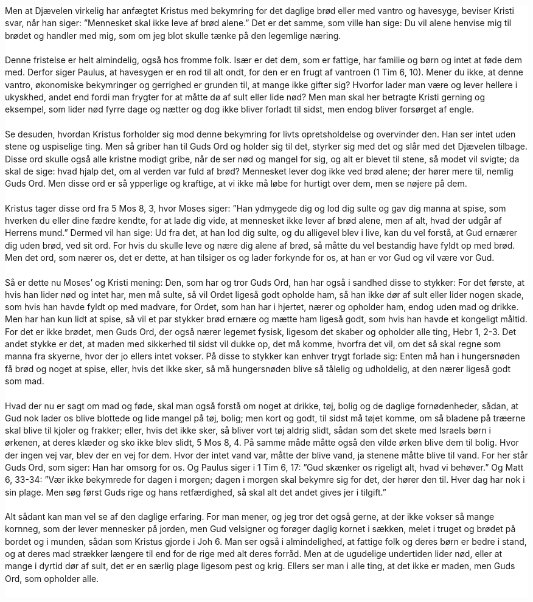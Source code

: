 Men at Djævelen virkelig har anfægtet Kristus med bekymring for det daglige brød eller med vantro og havesyge, beviser Kristi svar, når han siger: ”Mennesket skal ikke leve af brød alene.” Det er det samme, som ville han sige: Du vil alene henvise mig til brødet og handler med mig, som om jeg blot skulle tænke på den legemlige næring.  
&nbsp;  
Denne fristelse er helt almindelig, også hos fromme folk. Især er det dem, som er fattige, har familie og børn og intet at føde dem med. Derfor siger Paulus, at havesygen er en rod til alt ondt, for den er en frugt af vantroen (1 Tim 6, 10). Mener du ikke, at denne vantro, økonomiske bekymringer og gerrighed er grunden til, at mange ikke gifter sig? Hvorfor lader man være og lever hellere i ukyskhed, andet end fordi man frygter for at måtte dø af sult eller lide nød? Men man skal her betragte Kristi gerning og eksempel, som lider nød fyrre dage og nætter og dog ikke bliver forladt til sidst, men endog bliver forsørget af engle.  
&nbsp;  
Se desuden, hvordan Kristus forholder sig mod denne bekymring for livts opretsholdelse og overvinder den. Han ser intet uden stene og uspiselige ting. Men så griber han til Guds Ord og holder sig til det, styrker sig med det og slår med det Djævelen tilbage. Disse ord skulle også alle kristne modigt gribe, når de ser nød og mangel for sig, og alt er blevet til stene, så modet vil svigte; da skal de sige: hvad hjalp det, om al verden var fuld af brød? Mennesket lever dog ikke ved brød alene; der hører mere til, nemlig Guds Ord. Men disse ord er så ypperlige og kraftige, at vi ikke må løbe for hurtigt over dem, men se nøjere på dem.  
&nbsp;  
Kristus tager disse ord fra 5 Mos 8, 3, hvor Moses siger: ”Han ydmygede dig og lod dig sulte og gav dig manna at spise, som hverken du eller dine fædre kendte, for at lade dig vide, at mennesket ikke lever af brød alene, men af alt, hvad der udgår af Herrens mund.” Dermed vil han sige: Ud fra det, at han lod dig sulte, og du alligevel blev i live, kan du vel forstå, at Gud ernærer dig uden brød, ved sit ord. For hvis du skulle leve og nære dig alene af brød, så måtte du vel bestandig have fyldt op med brød. Men det ord, som nærer os, det er dette, at han tilsiger os og lader forkynde for os, at han er vor Gud og vil være vor Gud.  
&nbsp;  
Så er dette nu Moses’ og Kristi mening: Den, som har og tror Guds Ord, han har også i sandhed disse to stykker: For det første, at hvis han lider nød og intet har, men må sulte, så vil Ordet ligeså godt opholde ham, så han ikke dør af sult eller lider nogen skade, som hvis han havde fyldt op med madvare, for Ordet, som han har i hjertet, nærer og opholder ham, endog uden mad og drikke. Men har han kun lidt at spise, så vil et par stykker brød ernære og mætte ham ligeså godt, som hvis han havde et kongeligt måltid. For det er ikke brødet, men Guds Ord, der også nærer legemet fysisk, ligesom det skaber og opholder alle ting, Hebr 1, 2-3. Det andet stykke er det, at maden med sikkerhed til sidst vil dukke op, det må komme, hvorfra det vil, om det så skal regne som manna fra skyerne, hvor der jo ellers intet vokser. På disse to stykker kan enhver trygt forlade sig: Enten må han i hun­gersnøden få brød og noget at spise, eller, hvis det ikke sker, så må hungersnøden blive så tålelig og udholdelig, at den nærer ligeså godt som mad.  
&nbsp;  
Hvad der nu er sagt om mad og føde, skal man også forstå om noget at drikke, tøj, bolig og de daglige fornødenheder, sådan, at Gud nok lader os blive blottede og lide mangel på tøj, bolig; men kort og godt, til sidst må tøjet komme, om så bladene på træerne skal blive til kjoler og frakker; eller, hvis det ikke sker, så bliver vort tøj aldrig slidt, sådan som det skete med Israels børn i ørkenen, at deres klæder og sko ikke blev slidt, 5 Mos 8, 4. På samme måde måtte også den vilde ørken blive dem til bolig. Hvor der ingen vej var, blev der en vej for dem. Hvor der intet vand var, måtte der blive vand, ja stenene måtte blive til vand. For her står Guds Ord, som siger: Han har omsorg for os. Og Paulus siger i 1 Tim 6, 17: ”Gud skænker os rigeligt alt, hvad vi behøver.” Og Matt 6, 33-34: ”Vær ikke bekymrede for dagen i morgen; dagen i morgen skal bekymre sig for det, der hører den til. Hver dag har nok i sin plage. Men søg først Guds rige og hans retfærdighed, så skal alt det andet gives jer i tilgift.”  
&nbsp;  
Alt sådant kan man vel se af den daglige erfaring. For man mener, og jeg tror det også gerne, at der ikke vokser så mange kornneg, som der lever mennesker på jorden, men Gud velsigner og forøger daglig kornet i sækken, melet i truget og brødet på bordet og i munden, sådan som Kristus gjorde i Joh 6. Man ser også i almindelighed, at fattige folk og de­res børn er bedre i stand, og at deres mad stræk­ker længere til end for de rige med alt deres forråd. Men at de ugudelige un­dertiden lider nød, eller at mange i dyr­tid dør af sult, det er en særlig plage ligesom pest og krig. Ellers ser man i alle ting, at det ikke er maden, men Guds Ord, som opholder alle.  
&nbsp;  